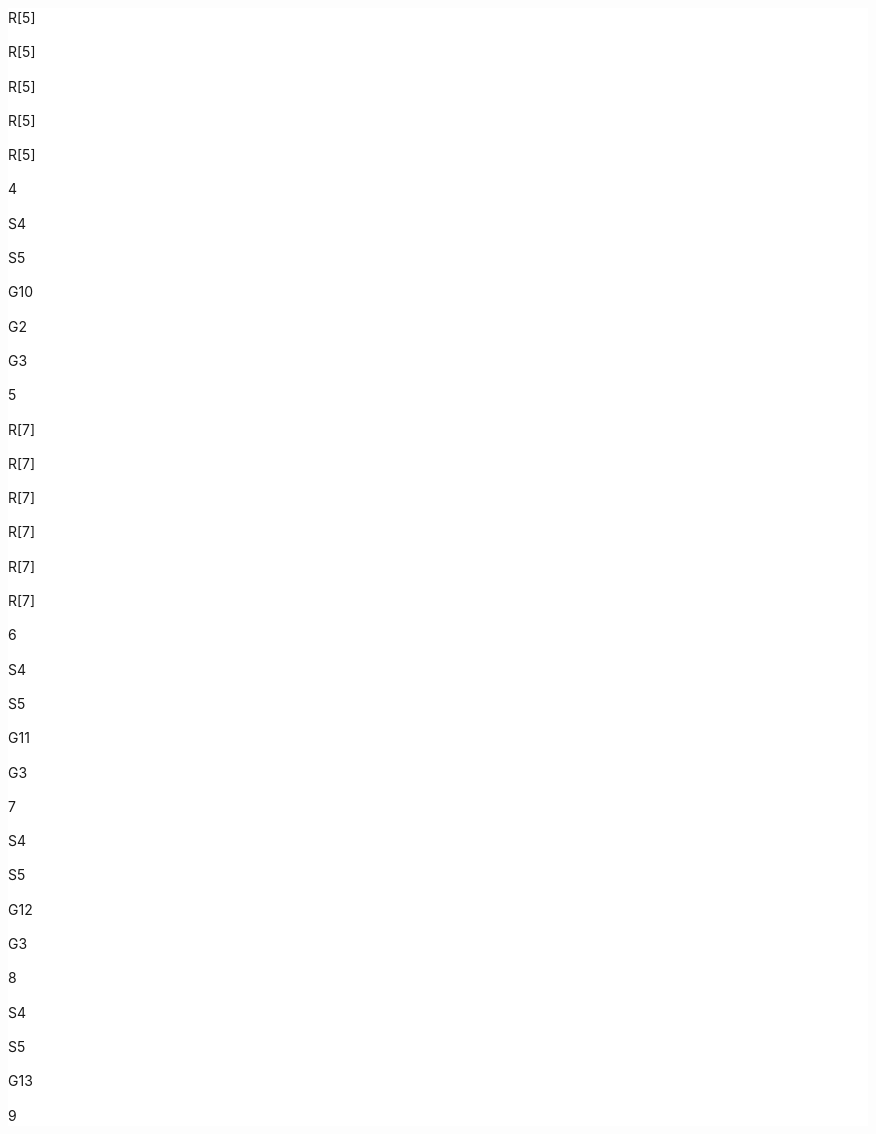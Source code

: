 R\[5\]

R\[5\]

R\[5\]

R\[5\]

R\[5\]

4

S4

S5

G10

G2

G3

5

R\[7\]

R\[7\]

R\[7\]

R\[7\]

R\[7\]

R\[7\]

6

S4

S5

G11

G3

7

S4

S5

G12

G3

8

S4

S5

G13

9
